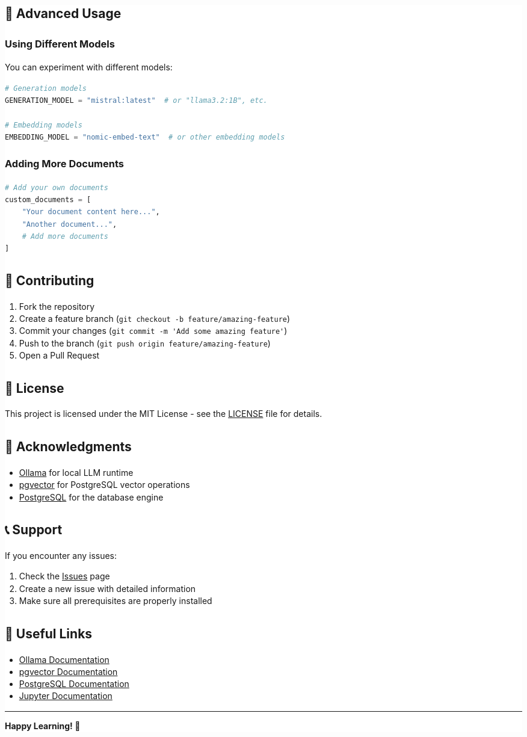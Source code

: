 ## 🚀 Advanced Usage

### Using Different Models

You can experiment with different models:

```python
# Generation models
GENERATION_MODEL = "mistral:latest"  # or "llama3.2:1B", etc.

# Embedding models  
EMBEDDING_MODEL = "nomic-embed-text"  # or other embedding models
```

### Adding More Documents

```python
# Add your own documents
custom_documents = [
    "Your document content here...",
    "Another document...",
    # Add more documents
]
```

## 🤝 Contributing

1. Fork the repository
2. Create a feature branch (`git checkout -b feature/amazing-feature`)
3. Commit your changes (`git commit -m 'Add some amazing feature'`)
4. Push to the branch (`git push origin feature/amazing-feature`)
5. Open a Pull Request

## 📄 License

This project is licensed under the MIT License - see the [LICENSE](LICENSE) file for details.

## 🙏 Acknowledgments

- [Ollama](https://ollama.ai/) for local LLM runtime
- [pgvector](https://github.com/pgvector/pgvector) for PostgreSQL vector operations
- [PostgreSQL](https://www.postgresql.org/) for the database engine

## 📞 Support

If you encounter any issues:

1. Check the [Issues](https://github.com/yourusername/RAG/issues) page
2. Create a new issue with detailed information
3. Make sure all prerequisites are properly installed

## 🔗 Useful Links

- [Ollama Documentation](https://ollama.ai/docs)
- [pgvector Documentation](https://github.com/pgvector/pgvector)
- [PostgreSQL Documentation](https://www.postgresql.org/docs/)
- [Jupyter Documentation](https://jupyter.org/documentation)

---

**Happy Learning! 🎉**
